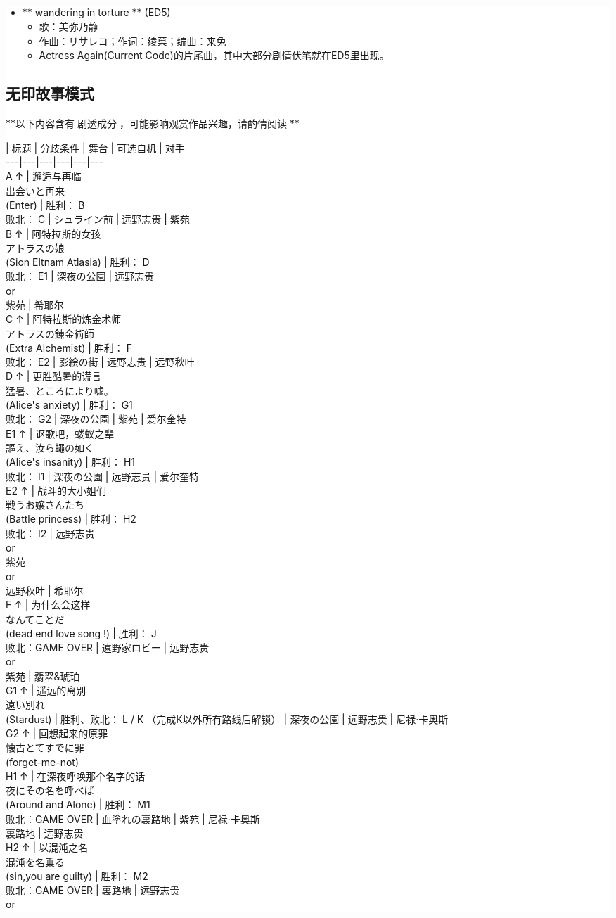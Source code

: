   * ** wandering in torture  ** (ED5) 
    * 歌：美弥乃静 
    * 作曲：リサレコ；作词：绫菓；编曲：来兔 
    * Actress Again(Current Code)的片尾曲，其中大部分剧情伏笔就在ED5里出现。 

##  无印故事模式

**以下内容含有 剧透成分  ，可能影响观赏作品兴趣，请酌情阅读 **

|  标题  |  分歧条件  |  舞台  |  可选自机  |  对手   
---|---|---|---|---|---  
A  ↑  |  邂逅与再临   
出会いと再来  
(Enter)  |  胜利：  B    
败北：  C  |  シュライン前  |  远野志贵  |  紫苑   
B  ↑  |  阿特拉斯的女孩   
アトラスの娘  
(Sion Eltnam Atlasia)  |  胜利：  D    
败北：  E1  |  深夜の公園  |  远野志贵   
or  
紫苑  |  希耶尔   
C  ↑  |  阿特拉斯的炼金术师   
アトラスの錬金術師  
(Extra Alchemist)  |  胜利：  F    
败北：  E2  |  影絵の街  |  远野志贵  |  远野秋叶   
D  ↑  |  更胜酷暑的谎言   
猛暑、ところにより嘘。  
(Alice's anxiety)  |  胜利：  G1    
败北：  G2  |  深夜の公園  |  紫苑  |  爱尔奎特   
E1  ↑  |  讴歌吧，蝼蚁之辈   
謳え、汝ら蠅の如く  
(Alice's insanity)  |  胜利：  H1    
败北：  I1  |  深夜の公園  |  远野志贵  |  爱尔奎特   
E2  ↑  |  战斗的大小姐们   
戦うお嬢さんたち  
(Battle princess)  |  胜利：  H2    
败北：  I2  |  远野志贵   
or  
紫苑  
or  
远野秋叶  |  希耶尔   
F  ↑  |  为什么会这样   
なんてことだ  
(dead end love song !)  |  胜利：  J    
败北：GAME OVER  |  遠野家ロビー  |  远野志贵   
or  
紫苑  |  翡翠&琥珀   
G1  ↑  |  遥远的离别   
遠い別れ  
(Stardust)  |  胜利、败北：  L  /  K  （完成K以外所有路线后解锁）  |  深夜の公園  |  远野志贵  |  尼禄·卡奥斯   
G2  ↑  |  回想起来的原罪   
懐古とてすでに罪  
(forget-me-not)  
H1  ↑  |  在深夜呼唤那个名字的话   
夜にその名を呼べば  
(Around and Alone)  |  胜利：  M1    
败北：GAME OVER  |  血塗れの裏路地  |  紫苑  |  尼禄·卡奥斯   
裏路地  |  远野志贵   
H2  ↑  |  以混沌之名   
混沌を名乗る  
(sin,you are guilty)  |  胜利：  M2    
败北：GAME OVER  |  裏路地  |  远野志贵   
or  